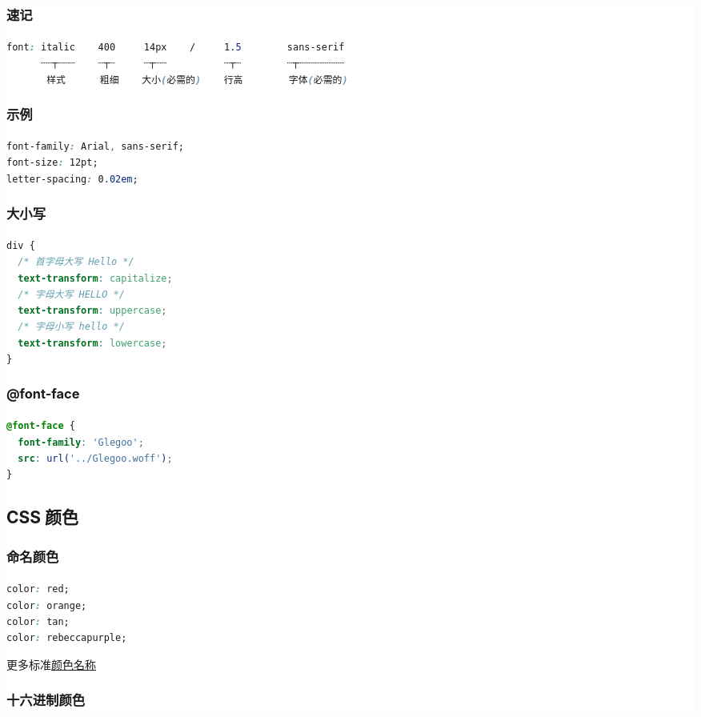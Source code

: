 ### 速记


```css
font: italic    400     14px    /     1.5        sans-serif
      ┈┈┬┈┈┈    ┈┬┈     ┈┬┈┈          ┈┬┈        ┈┬┈┈┈┈┈┈┈┈
       样式      粗细    大小(必需的)    行高        字体(必需的)
```

### 示例

```css
font-family: Arial, sans-serif;
font-size: 12pt;
letter-spacing: 0.02em;
```

### 大小写


```css
div {
  /* 首字母大写 Hello */
  text-transform: capitalize;
  /* 字母大写 HELLO */
  text-transform: uppercase;
  /* 字母小写 hello */
  text-transform: lowercase;
}
```

### @font-face

```css
@font-face {
  font-family: 'Glegoo';
  src: url('../Glegoo.woff');
}
```

CSS 颜色
------------

### 命名颜色

```css
color: red;
color: orange;
color: tan;
color: rebeccapurple;
```

更多标准[颜色名称](./colors-named.md)

### 十六进制颜色
